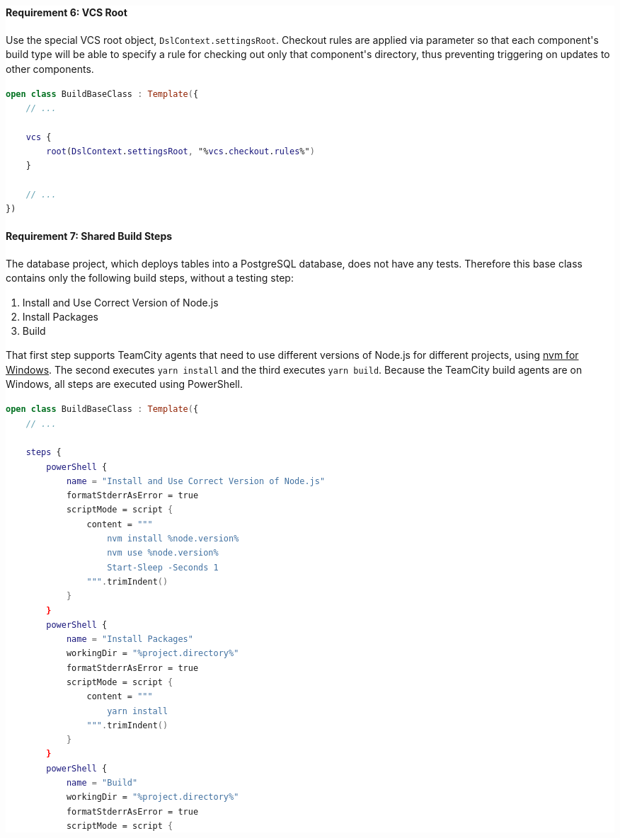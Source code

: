 #### Requirement 6: VCS Root

Use the special VCS root object, `DslContext.settingsRoot`. Checkout rules are
applied via parameter so that each component's build type will be able to
specify a rule for checking out only that component's directory, thus preventing
triggering on updates to other components.

```kotlin
open class BuildBaseClass : Template({
    // ...

    vcs {
        root(DslContext.settingsRoot, "%vcs.checkout.rules%")
    }

    // ...
})
```

#### Requirement 7: Shared Build Steps

The database project, which deploys tables into a PostgreSQL database, does not
have any tests. Therefore this base class contains only the following build
steps, without a testing step:

1. Install and Use Correct Version of Node.js
2. Install Packages
3. Build

That first step supports TeamCity agents that need to use different versions of
Node.js for different projects, using [nvm for
Windows](https://github.com/coreybutler/nvm-windows). The second executes `yarn
install` and the third executes `yarn build`. Because the TeamCity build agents
are on Windows, all steps are executed using PowerShell.

```kotlin
open class BuildBaseClass : Template({
    // ...

    steps {
        powerShell {
            name = "Install and Use Correct Version of Node.js"
            formatStderrAsError = true
            scriptMode = script {
                content = """
                    nvm install %node.version%
                    nvm use %node.version%
                    Start-Sleep -Seconds 1
                """.trimIndent()
            }
        }
        powerShell {
            name = "Install Packages"
            workingDir = "%project.directory%"
            formatStderrAsError = true
            scriptMode = script {
                content = """
                    yarn install
                """.trimIndent()
            }
        }
        powerShell {
            name = "Build"
            workingDir = "%project.directory%"
            formatStderrAsError = true
            scriptMode = script {
```
